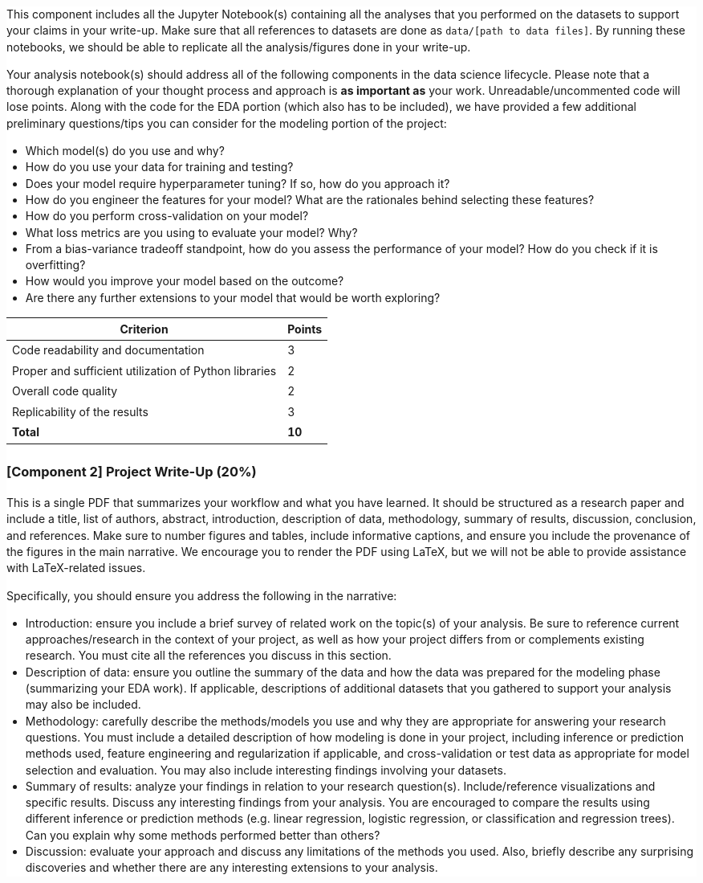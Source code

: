 This component includes all the Jupyter Notebook(s) containing all the analyses that you performed on the datasets to support your claims in your write-up. Make sure that all references to datasets are done as `data/[path to data files]`. By running these notebooks, we should be able to replicate all the analysis/figures done in your write-up.

Your analysis notebook(s) should address all of the following components in the data science lifecycle. Please note that a thorough explanation of your thought process and approach is **as important as** your work. Unreadable/uncommented code will lose points. Along with the code for the EDA portion (which also has to be included), we have provided a few additional preliminary questions/tips you can consider for the modeling portion of the project:

  - Which model(s) do you use and why?
  - How do you use your data for training and testing?
  - Does your model require hyperparameter tuning? If so, how do you approach it?
  - How do you engineer the features for your model? What are the rationales behind selecting these features?
  - How do you perform cross-validation on your model?
  - What loss metrics are you using to evaluate your model? Why?
  - From a bias-variance tradeoff standpoint, how do you assess the performance of your model? How do you check if it is overfitting?
  - How would you improve your model based on the outcome?
  - Are there any further extensions to your model that would be worth exploring?

| Criterion                                             | Points|
|-------------------------------------------------------|-------|
| Code readability and documentation                    | 3     |
| Proper and sufficient utilization of Python libraries | 2     |
| Overall code quality                                  | 2     |
| Replicability of the results                          | 3     |
| **Total**                                             | **10**|

### [Component 2] Project Write-Up (20%)

This is a single PDF that summarizes your workflow and what you have learned. It should be structured as a research paper and include a title, list of authors, abstract, introduction, description of data, methodology, summary of results, discussion, conclusion, and references. Make sure to number figures and tables, include informative captions, and ensure you include the provenance of the figures in the main narrative. We encourage you to render the PDF using LaTeX, but we will not be able to provide assistance with LaTeX-related issues.

Specifically, you should ensure you address the following in the narrative:

* Introduction: ensure you include a brief survey of related work on the topic(s) of your analysis. Be sure to reference current approaches/research in the context of your project, as well as how your project differs from or complements existing research. You must cite all the references you discuss in this section.
* Description of data: ensure you outline the summary of the data and how the data was prepared for the modeling phase (summarizing your EDA work). If applicable, descriptions of additional datasets that you gathered to support your analysis may also be included.
* Methodology: carefully describe the methods/models you use and why they are appropriate for answering your research questions. You must include a detailed description of how modeling is done in your project, including inference or prediction methods used, feature engineering and regularization if applicable, and cross-validation or test data as appropriate for model selection and evaluation. You may also include interesting findings involving your datasets.
* Summary of results: analyze your findings in relation to your research question(s). Include/reference visualizations and specific results. Discuss any interesting findings from your analysis. You are encouraged to compare the results using different inference or prediction methods (e.g. linear regression, logistic regression, or classification and regression trees). Can you explain why some methods performed better than others?
* Discussion: evaluate your approach and discuss any limitations of the methods you used. Also, briefly describe any surprising discoveries and whether there are any interesting extensions to your analysis.
